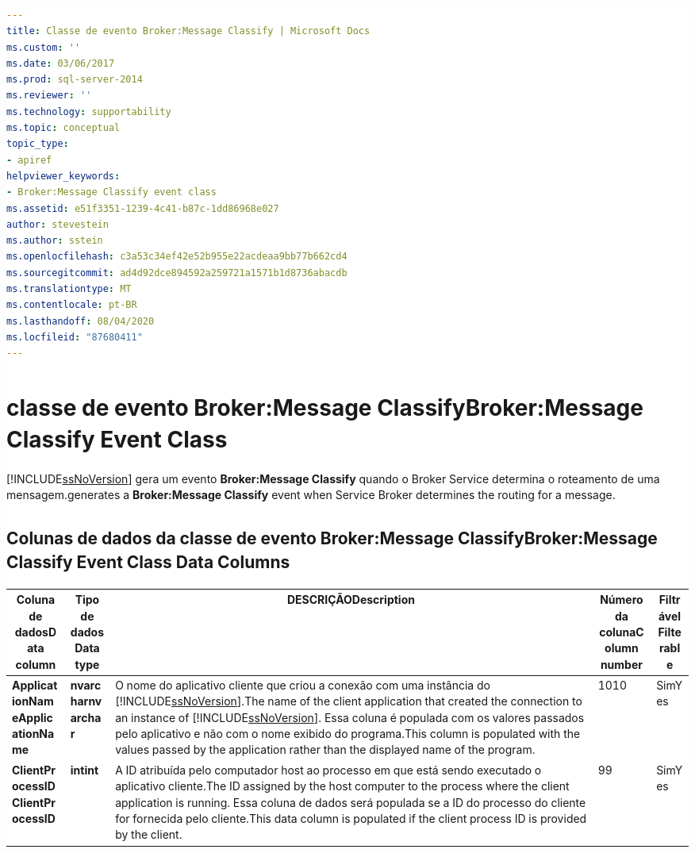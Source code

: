```yaml
---
title: Classe de evento Broker:Message Classify | Microsoft Docs
ms.custom: ''
ms.date: 03/06/2017
ms.prod: sql-server-2014
ms.reviewer: ''
ms.technology: supportability
ms.topic: conceptual
topic_type:
- apiref
helpviewer_keywords:
- Broker:Message Classify event class
ms.assetid: e51f3351-1239-4c41-b87c-1dd86968e027
author: stevestein
ms.author: sstein
ms.openlocfilehash: c3a53c34ef42e52b955e22acdeaa9bb77b662cd4
ms.sourcegitcommit: ad4d92dce894592a259721a1571b1d8736abacdb
ms.translationtype: MT
ms.contentlocale: pt-BR
ms.lasthandoff: 08/04/2020
ms.locfileid: "87680411"
---
```

# <a name="brokermessage-classify-event-class"></a><span data-ttu-id="d739f-102">classe de evento Broker:Message Classify</span><span class="sxs-lookup"><span data-stu-id="d739f-102">Broker:Message Classify Event Class</span></span>
  [!INCLUDE[ssNoVersion](../../includes/ssnoversion-md.md)] <span data-ttu-id="d739f-103">gera um evento **Broker:Message Classify** quando o Broker Service determina o roteamento de uma mensagem.</span><span class="sxs-lookup"><span data-stu-id="d739f-103">generates a **Broker:Message Classify** event when Service Broker determines the routing for a message.</span></span>  
  
## <a name="brokermessage-classify-event-class-data-columns"></a><span data-ttu-id="d739f-104">Colunas de dados da classe de evento Broker:Message Classify</span><span class="sxs-lookup"><span data-stu-id="d739f-104">Broker:Message Classify Event Class Data Columns</span></span>  
  
|<span data-ttu-id="d739f-105">Coluna de dados</span><span class="sxs-lookup"><span data-stu-id="d739f-105">Data column</span></span>|<span data-ttu-id="d739f-106">Tipo de dados</span><span class="sxs-lookup"><span data-stu-id="d739f-106">Data type</span></span>|<span data-ttu-id="d739f-107">DESCRIÇÃO</span><span class="sxs-lookup"><span data-stu-id="d739f-107">Description</span></span>|<span data-ttu-id="d739f-108">Número da coluna</span><span class="sxs-lookup"><span data-stu-id="d739f-108">Column number</span></span>|<span data-ttu-id="d739f-109">Filtrável</span><span class="sxs-lookup"><span data-stu-id="d739f-109">Filterable</span></span>|  
|-----------------|---------------|-----------------|-------------------|----------------|  
|<span data-ttu-id="d739f-110">**ApplicationName**</span><span class="sxs-lookup"><span data-stu-id="d739f-110">**ApplicationName**</span></span>|<span data-ttu-id="d739f-111">**nvarchar**</span><span class="sxs-lookup"><span data-stu-id="d739f-111">**nvarchar**</span></span>|<span data-ttu-id="d739f-112">O nome do aplicativo cliente que criou a conexão com uma instância do [!INCLUDE[ssNoVersion](../../includes/ssnoversion-md.md)].</span><span class="sxs-lookup"><span data-stu-id="d739f-112">The name of the client application that created the connection to an instance of [!INCLUDE[ssNoVersion](../../includes/ssnoversion-md.md)].</span></span> <span data-ttu-id="d739f-113">Essa coluna é populada com os valores passados pelo aplicativo e não com o nome exibido do programa.</span><span class="sxs-lookup"><span data-stu-id="d739f-113">This column is populated with the values passed by the application rather than the displayed name of the program.</span></span>|<span data-ttu-id="d739f-114">10</span><span class="sxs-lookup"><span data-stu-id="d739f-114">10</span></span>|<span data-ttu-id="d739f-115">Sim</span><span class="sxs-lookup"><span data-stu-id="d739f-115">Yes</span></span>|  
|<span data-ttu-id="d739f-116">**ClientProcessID**</span><span class="sxs-lookup"><span data-stu-id="d739f-116">**ClientProcessID**</span></span>|<span data-ttu-id="d739f-117">**int**</span><span class="sxs-lookup"><span data-stu-id="d739f-117">**int**</span></span>|<span data-ttu-id="d739f-118">A ID atribuída pelo computador host ao processo em que está sendo executado o aplicativo cliente.</span><span class="sxs-lookup"><span data-stu-id="d739f-118">The ID assigned by the host computer to the process where the client application is running.</span></span> <span data-ttu-id="d739f-119">Essa coluna de dados será populada se a ID do processo do cliente for fornecida pelo cliente.</span><span class="sxs-lookup"><span data-stu-id="d739f-119">This data column is populated if the client process ID is provided by the client.</span></span>|<span data-ttu-id="d739f-120">9</span><span class="sxs-lookup"><span data-stu-id="d739f-120">9</span></span>|<span data-ttu-id="d739f-121">Sim</span><span class="sxs-lookup"><span data-stu-id="d739f-121">Yes</span></span>|  